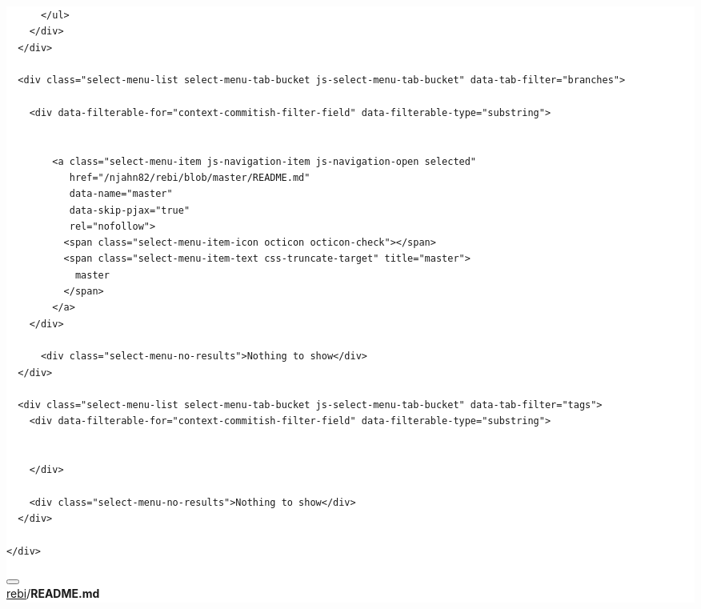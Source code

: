           </ul>
        </div>
      </div>

      <div class="select-menu-list select-menu-tab-bucket js-select-menu-tab-bucket" data-tab-filter="branches">

        <div data-filterable-for="context-commitish-filter-field" data-filterable-type="substring">


            <a class="select-menu-item js-navigation-item js-navigation-open selected"
               href="/njahn82/rebi/blob/master/README.md"
               data-name="master"
               data-skip-pjax="true"
               rel="nofollow">
              <span class="select-menu-item-icon octicon octicon-check"></span>
              <span class="select-menu-item-text css-truncate-target" title="master">
                master
              </span>
            </a>
        </div>

          <div class="select-menu-no-results">Nothing to show</div>
      </div>

      <div class="select-menu-list select-menu-tab-bucket js-select-menu-tab-bucket" data-tab-filter="tags">
        <div data-filterable-for="context-commitish-filter-field" data-filterable-type="substring">


        </div>

        <div class="select-menu-no-results">Nothing to show</div>
      </div>

    </div>
  </div>
</div>

  <div class="btn-group right">
    <a href="/njahn82/rebi/find/master"
          class="js-show-file-finder btn btn-sm empty-icon tooltipped tooltipped-s"
          data-pjax
          data-hotkey="t"
          aria-label="Quickly jump between files">
      <span class="octicon octicon-list-unordered"></span>
    </a>
    <button aria-label="Copy file path to clipboard" class="js-zeroclipboard btn btn-sm zeroclipboard-button" data-copied-hint="Copied!" type="button"><span class="octicon octicon-clippy"></span></button>
  </div>

  <div class="breadcrumb js-zeroclipboard-target">
    <span class='repo-root js-repo-root'><span itemscope="" itemtype="http://data-vocabulary.org/Breadcrumb"><a href="/njahn82/rebi" class="" data-branch="master" data-direction="back" data-pjax="true" itemscope="url"><span itemprop="title">rebi</span></a></span></span><span class="separator">/</span><strong class="final-path">README.md</strong>
  </div>
</div>
